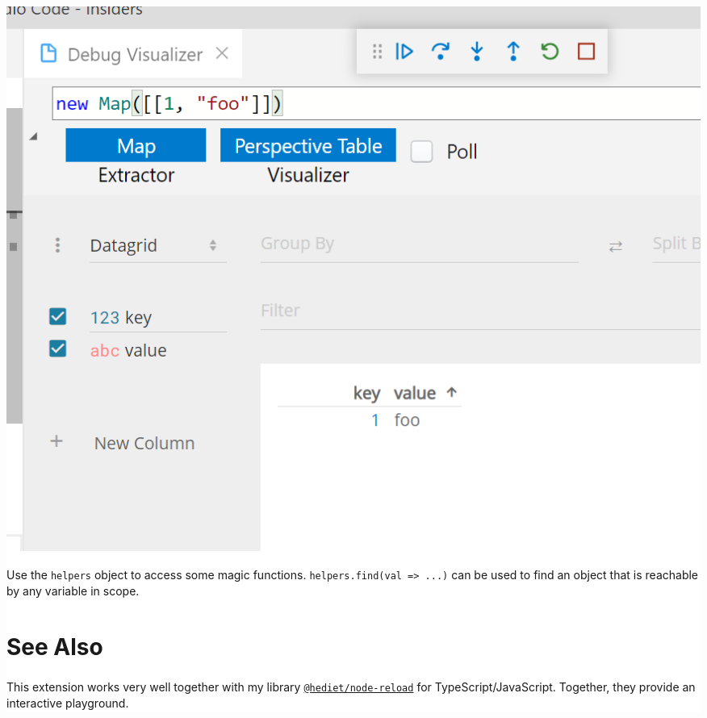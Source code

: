 ![](../docs/custom-script-map.png)

Use the `helpers` object to access some magic functions.
`helpers.find(val => ...)` can be used to find an object that is reachable by any variable in scope.

# See Also

This extension works very well together with my library [`@hediet/node-reload`](https://github.com/hediet/node-reload) for TypeScript/JavaScript.
Together, they provide an interactive playground.
